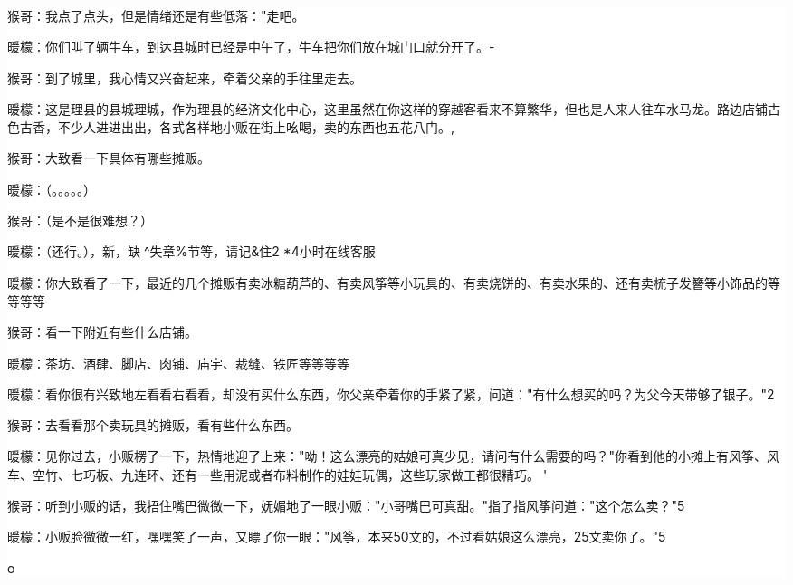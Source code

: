

猴哥：我点了点头，但是情绪还是有些低落："走吧。



暖檬：你们叫了辆牛车，到达县城时已经是中午了，牛车把你们放在城门口就分开了。-



猴哥：到了城里，我心情又兴奋起来，牵着父亲的手往里走去。





暖檬：这是理县的县城理城，作为理县的经济文化中心，这里虽然在你这样的穿越客看来不算繁华，但也是人来人往车水马龙。路边店铺古色古香，不少人进进出出，各式各样地小贩在街上吆喝，卖的东西也五花八门。,





猴哥：大致看一下具体有哪些摊贩。



暖檬：（。。。。。）



猴哥：（是不是很难想？）



暖檬：（还行。），新，缺 ^失章%节等，请记&住2 *4小时在线客服



暖檬：你大致看了一下，最近的几个摊贩有卖冰糖葫芦的、有卖风筝等小玩具的、有卖烧饼的、有卖水果的、还有卖梳子发簪等小饰品的等等等等





猴哥：看一下附近有些什么店铺。



暖檬：茶坊、酒肆、脚店、肉铺、庙宇、裁缝、铁匠等等等等



暖檬：看你很有兴致地左看看右看看，却没有买什么东西，你父亲牵着你的手紧了紧，问道："有什么想买的吗？为父今天带够了银子。"2



猴哥：去看看那个卖玩具的摊贩，看有些什么东西。





暖檬：见你过去，小贩楞了一下，热情地迎了上来："呦！这么漂亮的姑娘可真少见，请问有什么需要的吗？"你看到他的小摊上有风筝、风车、空竹、七巧板、九连环、还有一些用泥或者布料制作的娃娃玩偶，这些玩家做工都很精巧。 '



猴哥：听到小贩的话，我捂住嘴巴微微一下，妩媚地了一眼小贩："小哥嘴巴可真甜。"指了指风筝问道："这个怎么卖？"5



暖檬：小贩脸微微一红，嘿嘿笑了一声，又瞟了你一眼："风筝，本来50文的，不过看姑娘这么漂亮，25文卖你了。"5



o

